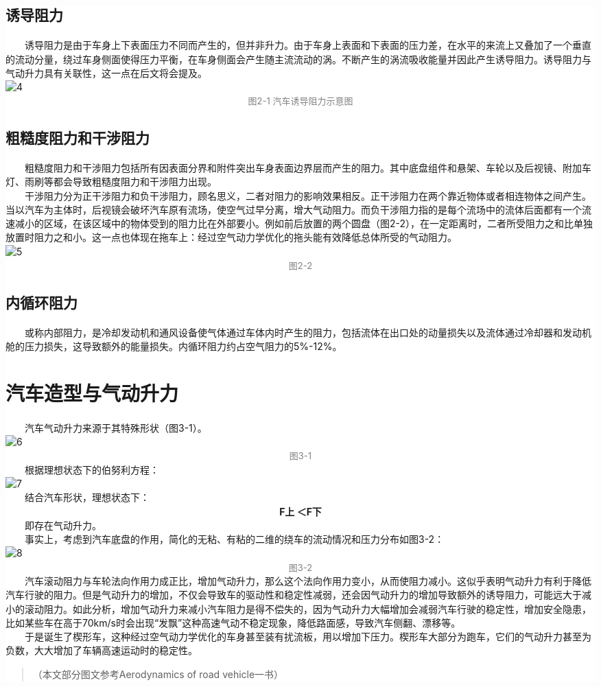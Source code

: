 ## 诱导阻力

<div>&emsp;&emsp;诱导阻力是由于车身上下表面压力不同而产生的，但并非升力。由于车身上表面和下表面的压力差，在水平的来流上又叠加了一个垂直的流动分量，绕过车身侧面使得压力平衡，在车身侧面会产生随主流流动的涡。不断产生的涡流吸收能量并因此产生诱导阻力。诱导阻力与气动升力具有关联性，这一点在后文将会提及。</div>
 
<img src="https://tva4.sinaimg.cn/large/006UcwnJgy1h0xv3nmqlkj30cy0fxaas.jpg" alt="4" width="400" data-width="466" data-height="573">
<center><font size=2px color=grey>图2-1 汽车诱导阻力示意图</font></center>

## 粗糙度阻力和干涉阻力

<div>&emsp;&emsp;粗糙度阻力和干涉阻力包括所有因表面分界和附件突出车身表面边界层而产生的阻力。其中底盘组件和悬架、车轮以及后视镜、附加车灯、雨刷等都会导致粗糙度阻力和干涉阻力出现。</div>

<div>&emsp;&emsp;干涉阻力分为正干涉阻力和负干涉阻力，顾名思义，二者对阻力的影响效果相反。正干涉阻力在两个靠近物体或者相连物体之间产生。当以汽车为主体时，后视镜会破坏汽车原有流场，使空气过早分离，增大气动阻力。而负干涉阻力指的是每个流场中的流体后面都有一个流速减小的区域，在该区域中的物体受到的阻力比在外部要小。例如前后放置的两个圆盘（图2-2），在一定距离时，二者所受阻力之和比单独放置时阻力之和小。这一点也体现在拖车上：经过空气动力学优化的拖头能有效降低总体所受的气动阻力。</div>

<img src="https://tva2.sinaimg.cn/large/006UcwnJgy1h0xv3y3f7yj30rm0lmwfr.jpg" alt="5" width="500" data-width="994" data-height="778">
<center><font size=2px color=grey>图2-2</font></center>

## 内循环阻力

<div>&emsp;&emsp;或称内部阻力，是冷却发动机和通风设备使气体通过车体内时产生的阻力，包括流体在出口处的动量损失以及流体通过冷却器和发动机舱的压力损失，这导致额外的能量损失。内循环阻力约占空气阻力的5%-12%。</div>

# 汽车造型与气动升力
<div>&emsp;&emsp;汽车气动升力来源于其特殊形状（图3-1）。</div>
 
<img src="https://tvax2.sinaimg.cn/large/006UcwnJgy1h0xv4737ynj30sc0eb755.jpg" alt="6" width="500" data-width="1020" data-height="515">
<center><font size=2px color=grey>图3-1</font></center>

<div>&emsp;&emsp;根据理想状态下的伯努利方程：</div>

<img src="https://tva2.sinaimg.cn/large/006UcwnJgy1h0xv4ejw05j30e602h3z1.jpg" alt="7" width="510" data-width="510" data-height="89">

<div>&emsp;&emsp;结合汽车形状，理想状态下：</div>

<center><b>F上 ＜F下</b></center>

<div>&emsp;&emsp;即存在气动升力。</div>

<div>&emsp;&emsp;事实上，考虑到汽车底盘的作用，简化的无粘、有粘的二维的绕车的流动情况和压力分布如图3-2：</div>

<img src="https://tva1.sinaimg.cn/large/006UcwnJgy1h0xv4qf5dhj30iz0cf0tu.jpg" alt="8" width="683" data-width="683" data-height="447">
<center><font size=2px color=grey>图3-2</font></center>

<div>&emsp;&emsp;汽车滚动阻力与车轮法向作用力成正比，增加气动升力，那么这个法向作用力变小，从而使阻力减小。这似乎表明气动升力有利于降低汽车行驶的阻力。但是气动升力的增加，不仅会导致车的驱动性和稳定性减弱，还会因气动升力的增加导致额外的诱导阻力，可能远大于减小的滚动阻力。如此分析，增加气动升力来减小汽车阻力是得不偿失的，因为气动升力大幅增加会减弱汽车行驶的稳定性，增加安全隐患，比如某些车在高于70km/s时会出现“发飘”这种高速气动不稳定现象，降低路面感，导致汽车侧翻、漂移等。</div>

<div>&emsp;&emsp;于是诞生了楔形车，这种经过空气动力学优化的车身甚至装有扰流板，用以增加下压力。楔形车大部分为跑车，它们的气动升力甚至为负数，大大增加了车辆高速运动时的稳定性。</div>

> （本文部分图文参考Aerodynamics of road vehicle一书）

